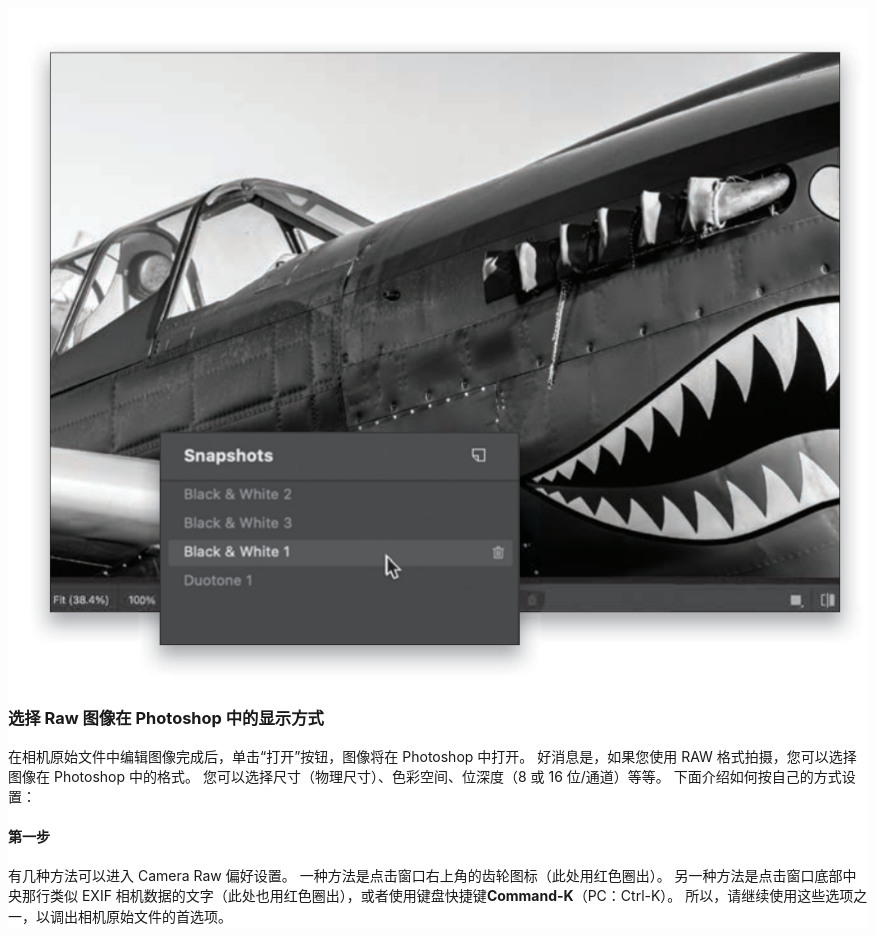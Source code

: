 ![80\_image\_1.png](./images/80_image_1.png)

### 选择 Raw 图像在 Photoshop 中的显示方式

在相机原始文件中编辑图像完成后，单击“打开”按钮，图像将在 Photoshop 中打开。 好消息是，如果您使用 RAW 格式拍摄，您可以选择图像在 Photoshop 中的格式。 您可以选择尺寸（物理尺寸）、色彩空间、位深度（8 或 16 位/通道）等等。 下面介绍如何按自己的方式设置：

#### 第一步

有几种方法可以进入 Camera Raw 偏好设置。 一种方法是点击窗口右上角的齿轮图标（此处用红色圈出）。 另一种方法是点击窗口底部中央那行类似 EXIF 相机数据的文字（此处也用红色圈出），或者使用键盘快捷键**Command-K**（PC：Ctrl-K）。 所以，请继续使用这些选项之一，以调出相机原始文件的首选项。
